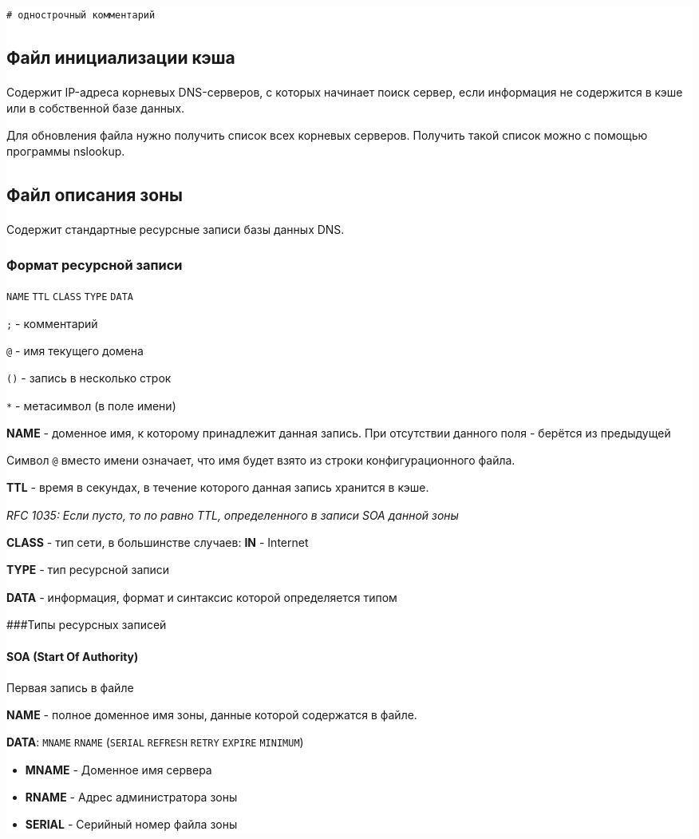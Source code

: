 ```pseudocode
# однострочный комментарий
```

## Файл инициализации кэша

Содержит IP-адреса корневых DNS-серверов, с которых начинает поиск сервер, если информация не содержится в кэше или в собственной базе данных. 

Для обновления файла нужно получить список всех корневых серверов. Получить такой список можно с помощью программы nslookup.

## Файл описания зоны

Содержит стандартные ресурсные записи базы данных DNS.

### Формат ресурсной записи

`NAME` `TTL` `CLASS` `TYPE` `DATA`

`;` - комментарий

`@` - имя текущего домена

`()` - запись в несколько строк

`*` - метасимвол (в поле имени)

**NAME** - доменное имя, к которому принадлежит данная запись. При отсутствии данного поля - берётся из предыдущей

Символ `@` вместо имени означает, что имя будет взято из строки конфигурационного файла.

**TTL** - время в секундах, в течение которого данная запись хранится в кэше.

*RFC 1035: Если пусто, то по равно TTL, определенного в записи SOA данной зоны*

**CLASS** - тип сети, в большинстве случаев: **IN** - Internet

**TYPE** - тип ресурсной записи

**DATA** - информация, формат и синтаксис которой определяется типом



###Типы ресурсных записей

#### SOA (Start Of Authority)

Первая запись в файле

**NAME** - полное доменное имя зоны, данные которой содержатся в файле.

**DATA**: `MNAME` `RNAME` (`SERIAL` `REFRESH` `RETRY` `EXPIRE` `MINIMUM`)

* **MNAME** - Доменное имя сервера

* **RNAME** - Адрес администратора зоны

* **SERIAL** - Серийный номер файла зоны
